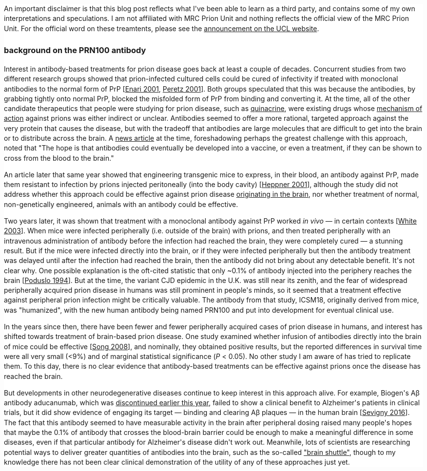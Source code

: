 An important disclaimer is that this blog post reflects what I've been able to learn as a third party, and contains some of my own interpretations and speculations. I am not affiliated with MRC Prion Unit and nothing reflects the official view of the MRC Prion Unit. For the official word on these treamtents, please see the [announcement on the UCL website](http://www.uclh.nhs.uk/News/Pages/PrionCJD.aspx).

### background on the PRN100 antibody

Interest in antibody-based treatments for prion disease goes back at least a couple of decades. Concurrent studies from two different research groups showed that prion-infected cultured cells could be cured of infectivity if treated with monoclonal antibodies to the normal form of PrP [[Enari 2001], [Peretz 2001]]. Both groups speculated that this was because the antibodies, by grabbing tightly onto normal PrP, blocked the misfolded form of PrP from binding and converting it. At the time, all of the other candidate therapeutics that people were studying for prion disease, such as [quinacrine](https://www.cureffi.org/2012/10/23/quinacrine/), were existing drugs whose [mechanism of action](/2016/05/08/a-mechanism-of-action-hypothesis/) against prions was either indirect or unclear. Antibodies seemed to offer a more rational, targeted approach against the very protein that causes the disease, but with the tradeoff that antibodies are large molecules that are difficult to get into the brain or to distribute across the brain. A [news article](https://www.nature.com/news/2001/010823/full/news010823-1.html) at the time, foreshadowing perhaps the greatest challenge with this approach, noted that "The hope is that antibodies could eventually be developed into a vaccine, or even a treatment, if they can be shown to cross from the blood to the brain."

An article later that same year showed that engineering transgenic mice to express, in their blood, an antibody against PrP, made them resistant to infection by prions injected peritoneally (into the body cavity) [[Heppner 2001]], although the study did not address whether this approach could be effective against prion disease [originating in the brain](/2013/12/16/does-spontaneous-prion-disease-begin-in-the-brain/), nor whether treatment of normal, non-genetically engineered, animals with an antibody could be effective.

Two years later, it was shown that treatment with a monoclonal antibody against PrP worked *in vivo* &mdash; in certain contexts [[White 2003]]. When mice were infected peripherally (i.e. outside of the brain) with prions, and then treated peripherally with an intravenous administration of antibody before the infection had reached the brain, they were completely cured &mdash; a stunning result. But if the mice were infected directly into the brain, or if they were infected peripherally but then the antibody treatment was delayed until after the infection had reached the brain, then the antibody did not bring about any detectable benefit. It's not clear why. One possible explanation is the oft-cited statistic that only &#x7e;0.1% of antibody injected into the periphery reaches the brain [[Poduslo 1994]]. But at the time, the variant CJD epidemic in the U.K. was still near its zenith, and the fear of widespread peripherally acquired prion disease in humans was still prominent in people's minds, so it seemed that a treatment effective against peripheral prion infection might be critically valuable. The antibody from that study, ICSM18, originally derived from mice, was "humanized", with the new human antibody being named PRN100 and put into development for eventual clinical use.

In the years since then, there have been fewer and fewer peripherally acquired cases of prion disease in humans, and interest has shifted towards treatment of brain-based prion disease. One study examined whether infusion of antibodies directly into the brain of mice could be effective [[Song 2008]], and nominally, they obtained positive results, but the reported differences in survival time were all very small (&lt;9%) and of marginal statistical significance (*P* &lt; 0.05). No other study I am aware of has tried to replicate them. To this day, there is no clear evidence that antibody-based treatments can be effective against prions once the disease has reached the brain.

But developments in other neurodegenerative diseases continue to keep interest in this approach alive. For example, Biogen's A&beta; antibody aducanumab, which was [discontinued earlier this year](https://www.alzforum.org/news/research-news/biogeneisai-halt-phase-3-aducanumab-trials), failed to show a clinical benefit to Alzheimer's patients in clinical trials, but it did show evidence of engaging its target &mdash; binding and clearing A&beta; plaques &mdash; in the human brain [[Sevigny 2016]]. The fact that this antibody seemed to have measurable activity in the brain after peripheral dosing raised many people's hopes that maybe the 0.1% of antibody that crosses the blood-brain barrier could be enough to make a meaningful difference in some diseases, even if that particular antibody for Alzheimer's disease didn't work out. Meanwhile, lots of scientists are researching potential ways to deliver greater quantities of antibodies into the brain, such as the so-called ["brain shuttle"](/2014/01/16/whats-this-roche-brain-shuttle-all-about/), though to my knowledge there has not been clear clinical demonstration of the utility of any of these approaches just yet.


[Barber 1970]: https://www.ncbi.nlm.nih.gov/pubmed/4983875 "Barber TW, Brockway JA, Higgins LS. The density of tissues in and about the head. Acta Neurol Scand. 1970;46(1):85-92. PubMed PMID: 4983875."
[Poduslo 1994]: https://www.ncbi.nlm.nih.gov/pubmed/8202551/ "Poduslo JF, Curran GL, Berg CT. Macromolecular permeability across the blood-nerve and blood-brain barriers. Proc Natl Acad Sci U S A. 1994 Jun 7;91(12):5705-9. PubMed PMID: 8202551; PubMed Central PMCID: PMC44065."
[Peretz 2001]: https://www.ncbi.nlm.nih.gov/pubmed/11507642 "Peretz D, Williamson RA, Kaneko K, Vergara J, Leclerc E, Schmitt-Ulms G, Mehlhorn IR, Legname G, Wormald MR, Rudd PM, Dwek RA, Burton DR, Prusiner SB. Antibodies inhibit prion propagation and clear cell cultures of prion infectivity. Nature. 2001 Aug 16;412(6848):739-43. PubMed PMID: 11507642."
[Enari 2001]: https://www.ncbi.nlm.nih.gov/pubmed/11470893 "Enari M, Flechsig E, Weissmann C. Scrapie prion protein accumulation by scrapie-infected neuroblastoma cells abrogated by exposure to a prion protein antibody. Proc Natl Acad Sci U S A. 2001 Jul 31;98(16):9295-9. Epub 2001 Jul 24.  PubMed PMID: 11470893; PubMed Central PMCID: PMC55414."
[Heppner 2001]: https://www.ncbi.nlm.nih.gov/pubmed/11546838 "Heppner FL, Musahl C, Arrighi I, Klein MA, Rülicke T, Oesch B, Zinkernagel RM, Kalinke U, Aguzzi A. Prevention of scrapie pathogenesis by transgenic expression  of anti-prion protein antibodies. Science. 2001 Oct 5;294(5540):178-82. Epub 2001 Sep 6. PubMed PMID: 11546838."
[White 2003]: https://www.ncbi.nlm.nih.gov/pubmed/12621436 "White AR, Enever P, Tayebi M, Mushens R, Linehan J, Brandner S, Anstee D, Collinge J, Hawke S. Monoclonal antibodies inhibit prion replication and delay the development of prion disease. Nature. 2003 Mar 6;422(6927):80-3. PubMed PMID: 12621436."
[Solforosi 2004]: https://www.ncbi.nlm.nih.gov/pubmed/14752167 "Solforosi L, Criado JR, McGavern DB, Wirz S, Sánchez-Alavez M, Sugama S, DeGiorgio LA, Volpe BT, Wiseman E, Abalos G, Masliah E, Gilden D, Oldstone MB, Conti B, Williamson RA. Cross-linking cellular prion protein triggers neuronal apoptosis in vivo. Science. 2004 Mar 5;303(5663):1514-6. Epub 2004 Jan 29. PubMed PMID: 14752167."
[Song 2008]: https://www.ncbi.nlm.nih.gov/pubmed/18474571 "Song CH, Furuoka H, Kim CL, Ogino M, Suzuki A, Hasebe R, Horiuchi M. Effect of intraventricular infusion of anti-prion protein monoclonal antibodies on disease  progression in prion-infected mice. J Gen Virol. 2008 Jun;89(Pt 6):1533-44. doi:  10.1099/vir.0.83578-0. PubMed PMID: 18474571."
[Antonyuk 2009]: https://www.ncbi.nlm.nih.gov/pubmed/19204296 "Antonyuk SV, Trevitt CR, Strange RW, Jackson GS, Sangar D, Batchelor M, Cooper S, Fraser C, Jones S, Georgiou T, Khalili-Shirazi A, Clarke AR, Hasnain SS, Collinge J. Crystal structure of human prion protein bound to a therapeutic antibody. Proc Natl Acad Sci U S A. 2009 Feb 24;106(8):2554-8. doi: 10.1073/pnas.0809170106. Epub 2009 Feb 9. PubMed PMID: 19204296; PubMed Central PMCID: PMC2637903."
[Klohn 2012]: https://www.ncbi.nlm.nih.gov/pubmed/22223800 "Klöhn PC, Farmer M, Linehan JM, O'Malley C, Fernandez de Marco M, Taylor W, Farrow M, Khalili-Shirazi A, Brandner S, Collinge J. PrP antibodies do not trigger mouse hippocampal neuron apoptosis. Science. 2012 Jan 6;335(6064):52. doi: 10.1126/science.1215579. PubMed PMID: 22223800."
[Sonati 2013]: https://www.ncbi.nlm.nih.gov/pubmed/23903654 "Sonati T, Reimann RR, Falsig J, Baral PK, O'Connor T, Hornemann S, Yaganoglu S, Li B, Herrmann US, Wieland B, Swayampakula M, Rahman MH, Das D, Kav N, Riek R, Liberski PP, James MN, Aguzzi A. The toxicity of antiprion antibodies is mediated by the flexible tail of the prion protein. Nature. 2013 Sep 5;501(7465):102-6. doi: 10.1038/nature12402. Epub 2013 Jul 31. PubMed PMID: 23903654."
[Klyubin 2014]: https://www.ncbi.nlm.nih.gov/pubmed/24790184/ "Klyubin I, Nicoll AJ, Khalili-Shirazi A, Farmer M, Canning S, Mably A, Linehan J, Brown A, Wakeling M, Brandner S, Walsh DM, Rowan MJ, Collinge J. Peripheral administration of a humanized anti-PrP antibody blocks Alzheimer's disease Aβ synaptotoxicity. J Neurosci. 2014 Apr 30;34(18):6140-5. doi: 10.1523/JNEUROSCI.3526-13.2014. PubMed PMID: 24790184; PubMed Central PMCID: PMC4004804."
[Reimann & Sonati 2016]: https://www.ncbi.nlm.nih.gov/pubmed/26821311 "Reimann RR, Sonati T, Hornemann S, Herrmann US, Arand M, Hawke S, Aguzzi A. Differential Toxicity of Antibodies to the Prion Protein. PLoS Pathog. 2016 Jan 28;12(1):e1005401. doi: 10.1371/journal.ppat.1005401. eCollection 2016 Jan. PubMed PMID: 26821311; PubMed Central PMCID: PMC4731068."
[Sevigny 2016]: https://www.ncbi.nlm.nih.gov/pubmed/27582220 "Sevigny J, Chiao P, Bussière T, Weinreb PH, Williams L, Maier M, Dunstan R, Salloway S, Chen T, Ling Y, O'Gorman J, Qian F, Arastu M, Li M, Chollate S, Brennan MS, Quintero-Monzon O, Scannevin RH, Arnold HM, Engber T, Rhodes K, Ferrero J, Hang Y, Mikulskis A, Grimm J, Hock C, Nitsch RM, Sandrock A. The antibody aducanumab reduces Aβ plaques in Alzheimer's disease. Nature. 2016 Sep 1;537(7618):50-6. doi: 10.1038/nature19323. Update in: Nature. 2017 Jun 21;546(7659):564. PubMed PMID: 27582220."
[Dyer 2018]: https://www.ncbi.nlm.nih.gov/pubmed/30381386 "Dyer C. British man with CJD gets experimental treatment in world first. BMJ.  2018 Oct 31;363:k4608. doi: 10.1136/bmj.k4608. PubMed PMID: 30381386."